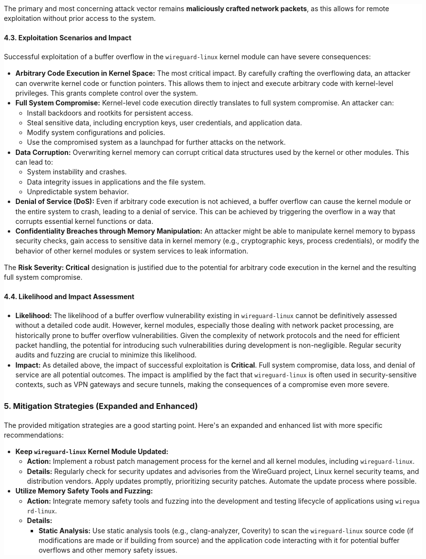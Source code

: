 The primary and most concerning attack vector remains **maliciously crafted network packets**, as this allows for remote exploitation without prior access to the system.

#### 4.3. Exploitation Scenarios and Impact

Successful exploitation of a buffer overflow in the `wireguard-linux` kernel module can have severe consequences:

*   **Arbitrary Code Execution in Kernel Space:** The most critical impact. By carefully crafting the overflowing data, an attacker can overwrite kernel code or function pointers. This allows them to inject and execute arbitrary code with kernel-level privileges. This grants complete control over the system.
*   **Full System Compromise:**  Kernel-level code execution directly translates to full system compromise. An attacker can:
    *   Install backdoors and rootkits for persistent access.
    *   Steal sensitive data, including encryption keys, user credentials, and application data.
    *   Modify system configurations and policies.
    *   Use the compromised system as a launchpad for further attacks on the network.
*   **Data Corruption:** Overwriting kernel memory can corrupt critical data structures used by the kernel or other modules. This can lead to:
    *   System instability and crashes.
    *   Data integrity issues in applications and the file system.
    *   Unpredictable system behavior.
*   **Denial of Service (DoS):**  Even if arbitrary code execution is not achieved, a buffer overflow can cause the kernel module or the entire system to crash, leading to a denial of service. This can be achieved by triggering the overflow in a way that corrupts essential kernel functions or data.
*   **Confidentiality Breaches through Memory Manipulation:** An attacker might be able to manipulate kernel memory to bypass security checks, gain access to sensitive data in kernel memory (e.g., cryptographic keys, process credentials), or modify the behavior of other kernel modules or system services to leak information.

The **Risk Severity: Critical** designation is justified due to the potential for arbitrary code execution in the kernel and the resulting full system compromise.

#### 4.4. Likelihood and Impact Assessment

*   **Likelihood:** The likelihood of a buffer overflow vulnerability existing in `wireguard-linux` cannot be definitively assessed without a detailed code audit. However, kernel modules, especially those dealing with network packet processing, are historically prone to buffer overflow vulnerabilities.  Given the complexity of network protocols and the need for efficient packet handling, the potential for introducing such vulnerabilities during development is non-negligible.  Regular security audits and fuzzing are crucial to minimize this likelihood.
*   **Impact:** As detailed above, the impact of successful exploitation is **Critical**.  Full system compromise, data loss, and denial of service are all potential outcomes.  The impact is amplified by the fact that `wireguard-linux` is often used in security-sensitive contexts, such as VPN gateways and secure tunnels, making the consequences of a compromise even more severe.

### 5. Mitigation Strategies (Expanded and Enhanced)

The provided mitigation strategies are a good starting point. Here's an expanded and enhanced list with more specific recommendations:

*   **Keep `wireguard-linux` Kernel Module Updated:**
    *   **Action:** Implement a robust patch management process for the kernel and all kernel modules, including `wireguard-linux`.
    *   **Details:** Regularly check for security updates and advisories from the WireGuard project, Linux kernel security teams, and distribution vendors. Apply updates promptly, prioritizing security patches. Automate the update process where possible.
*   **Utilize Memory Safety Tools and Fuzzing:**
    *   **Action:** Integrate memory safety tools and fuzzing into the development and testing lifecycle of applications using `wireguard-linux`.
    *   **Details:**
        *   **Static Analysis:** Use static analysis tools (e.g., clang-analyzer, Coverity) to scan the `wireguard-linux` source code (if modifications are made or if building from source) and the application code interacting with it for potential buffer overflows and other memory safety issues.
